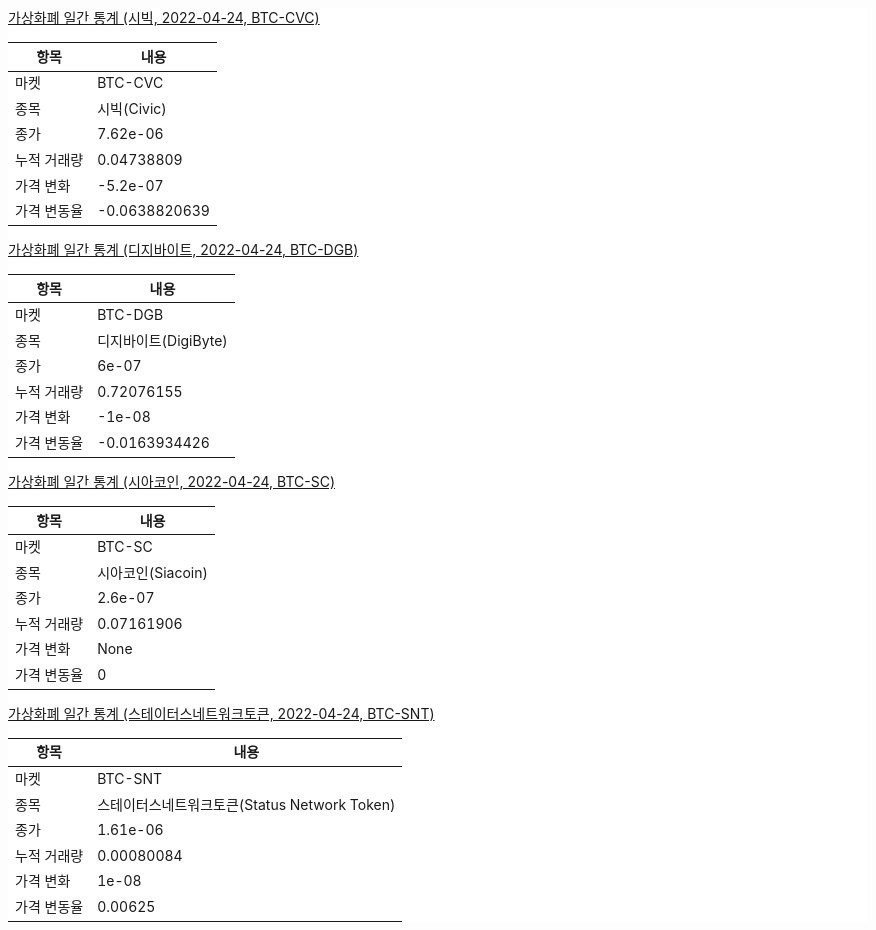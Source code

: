 
[가상화폐 일간 통계 (시빅, 2022-04-24, BTC-CVC)](BTC-CVC-daily-candle-10days.html)

|항목|내용|
|--|--|
|마켓|BTC-CVC|
|종목|시빅(Civic)|
|종가|7.62e-06|
|누적 거래량|0.04738809|
|가격 변화|-5.2e-07|
|가격 변동율|-0.0638820639|


[가상화폐 일간 통계 (디지바이트, 2022-04-24, BTC-DGB)](BTC-DGB-daily-candle-10days.html)

|항목|내용|
|--|--|
|마켓|BTC-DGB|
|종목|디지바이트(DigiByte)|
|종가|6e-07|
|누적 거래량|0.72076155|
|가격 변화|-1e-08|
|가격 변동율|-0.0163934426|


[가상화폐 일간 통계 (시아코인, 2022-04-24, BTC-SC)](BTC-SC-daily-candle-10days.html)

|항목|내용|
|--|--|
|마켓|BTC-SC|
|종목|시아코인(Siacoin)|
|종가|2.6e-07|
|누적 거래량|0.07161906|
|가격 변화|None|
|가격 변동율|0|


[가상화폐 일간 통계 (스테이터스네트워크토큰, 2022-04-24, BTC-SNT)](BTC-SNT-daily-candle-10days.html)

|항목|내용|
|--|--|
|마켓|BTC-SNT|
|종목|스테이터스네트워크토큰(Status Network Token)|
|종가|1.61e-06|
|누적 거래량|0.00080084|
|가격 변화|1e-08|
|가격 변동율|0.00625|
